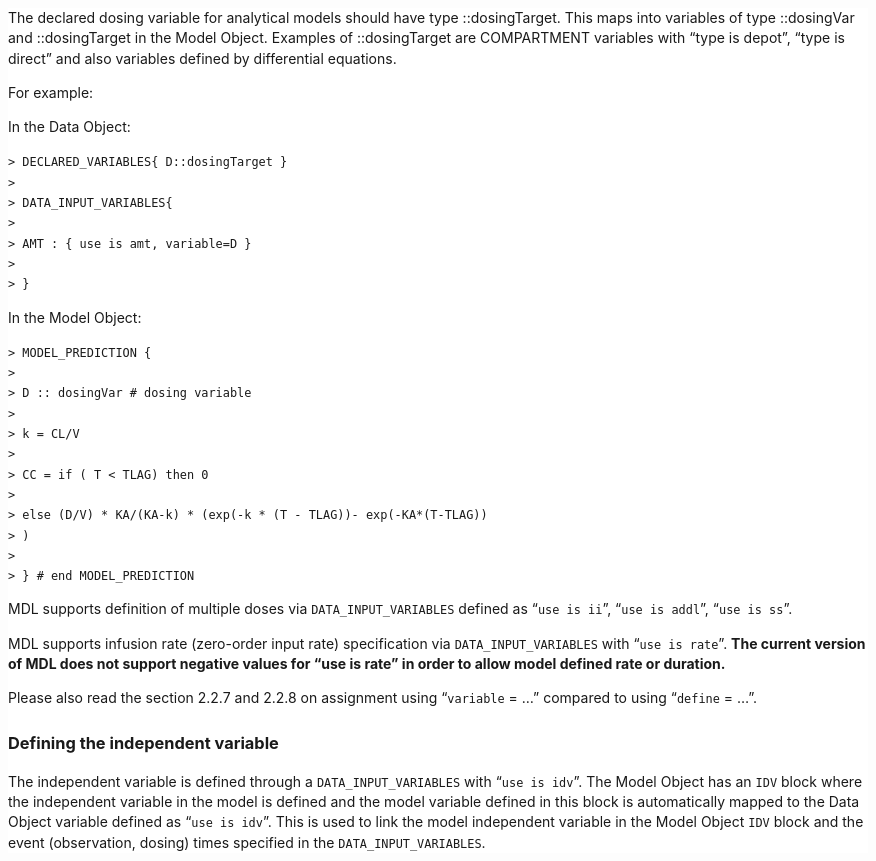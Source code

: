 The declared dosing variable for analytical models should have type
::dosingTarget. This maps into variables of type ::dosingVar and
::dosingTarget in the Model Object. Examples of ::dosingTarget are
COMPARTMENT variables with “type is depot”, “type is direct” and also
variables defined by differential equations.

For example:

In the Data Object:
~~~
> DECLARED_VARIABLES{ D::dosingTarget }
>
> DATA_INPUT_VARIABLES{
>
> AMT : { use is amt, variable=D }
>
> }
~~~

In the Model Object:

~~~
> MODEL_PREDICTION {
>
> D :: dosingVar # dosing variable
>
> k = CL/V
>
> CC = if ( T < TLAG) then 0
>
> else (D/V) * KA/(KA-k) * (exp(-k * (T - TLAG))- exp(-KA*(T-TLAG))
> )
>
> } # end MODEL_PREDICTION
~~~

MDL supports definition of multiple doses via `DATA_INPUT_VARIABLES`
defined as “`use is ii`”, “`use is addl`”, “`use is ss`”.

MDL supports infusion rate (zero-order input rate) specification via
`DATA_INPUT_VARIABLES` with “`use is rate`”. **The current version
of MDL does not support negative values for “use is rate” in order to
allow model defined rate or duration.**

Please also read the section 2.2.7 and 2.2.8 on assignment using
“`variable` = …” compared to using “`define` = …”.

### Defining the independent variable

The independent variable is defined through a `DATA_INPUT_VARIABLES`
with “`use is idv`”. The Model Object has an `IDV` block where the
independent variable in the model is defined and the model variable
defined in this block is automatically mapped to the Data Object
variable defined as “`use is idv`”. This is used to link the model
independent variable in the Model Object `IDV` block and the event
(observation, dosing) times specified in the `DATA_INPUT_VARIABLES`.

